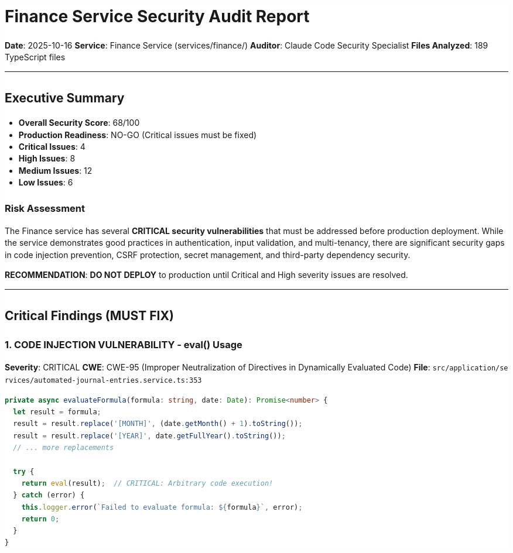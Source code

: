 # Finance Service Security Audit Report
**Date**: 2025-10-16
**Service**: Finance Service (services/finance/)
**Auditor**: Claude Code Security Specialist
**Files Analyzed**: 189 TypeScript files

---

## Executive Summary

- **Overall Security Score**: 68/100
- **Production Readiness**: NO-GO (Critical issues must be fixed)
- **Critical Issues**: 4
- **High Issues**: 8
- **Medium Issues**: 12
- **Low Issues**: 6

### Risk Assessment
The Finance service has several **CRITICAL security vulnerabilities** that must be addressed before production deployment. While the service demonstrates good practices in authentication, input validation, and multi-tenancy, there are significant security gaps in code injection prevention, CSRF protection, secret management, and third-party dependency security.

**RECOMMENDATION**: **DO NOT DEPLOY** to production until Critical and High severity issues are resolved.

---

## Critical Findings (MUST FIX)

### 1. CODE INJECTION VULNERABILITY - eval() Usage
**Severity**: CRITICAL
**CWE**: CWE-95 (Improper Neutralization of Directives in Dynamically Evaluated Code)
**File**: `src/application/services/automated-journal-entries.service.ts:353`

```typescript
private async evaluateFormula(formula: string, date: Date): Promise<number> {
  let result = formula;
  result = result.replace('[MONTH]', (date.getMonth() + 1).toString());
  result = result.replace('[YEAR]', date.getFullYear().toString());
  // ... more replacements

  try {
    return eval(result);  // CRITICAL: Arbitrary code execution!
  } catch (error) {
    this.logger.error(`Failed to evaluate formula: ${formula}`, error);
    return 0;
  }
}
```


  [BankType.BRAC]: {